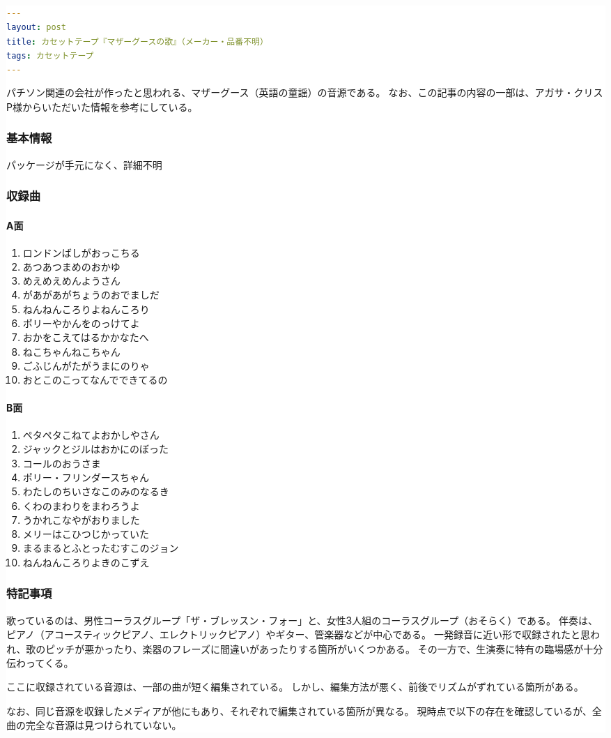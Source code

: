 ```yaml
---
layout: post
title: カセットテープ『マザーグースの歌』（メーカー・品番不明）
tags: カセットテープ
---
```

パチソン関連の会社が作ったと思われる、マザーグース（英語の童謡）の音源である。
なお、この記事の内容の一部は、アガサ・クリスP様からいただいた情報を参考にしている。

### 基本情報

パッケージが手元になく、詳細不明

### 収録曲

#### A面

1. ロンドンばしがおっこちる
1. あつあつまめのおかゆ
1. めえめえめんようさん
1. があがあがちょうのおでましだ
1. ねんねんころりよねんころり
1. ポリーやかんをのっけてよ
1. おかをこえてはるかかなたへ
1. ねこちゃんねこちゃん
1. ごふじんがたがうまにのりゃ
1. おとこのこってなんでできてるの

#### B面

1. ペタペタこねてよおかしやさん
1. ジャックとジルはおかにのぼった
1. コールのおうさま
1. ポリー・フリンダースちゃん
1. わたしのちいさなこのみのなるき
1. くわのまわりをまわろうよ
1. うかれこなやがおりました
1. メリーはこひつじかっていた
1. まるまるとふとったむすこのジョン
1. ねんねんころりよきのこずえ

### 特記事項

歌っているのは、男性コーラスグループ「ザ・ブレッスン・フォー」と、女性3人組のコーラスグループ（おそらく）である。
伴奏は、ピアノ（アコースティックピアノ、エレクトリックピアノ）やギター、管楽器などが中心である。
一発録音に近い形で収録されたと思われ、歌のピッチが悪かったり、楽器のフレーズに間違いがあったりする箇所がいくつかある。
その一方で、生演奏に特有の臨場感が十分伝わってくる。

ここに収録されている音源は、一部の曲が短く編集されている。
しかし、編集方法が悪く、前後でリズムがずれている箇所がある。

なお、同じ音源を収録したメディアが他にもあり、それぞれで編集されている箇所が異なる。
現時点で以下の存在を確認しているが、全曲の完全な音源は見つけられていない。
